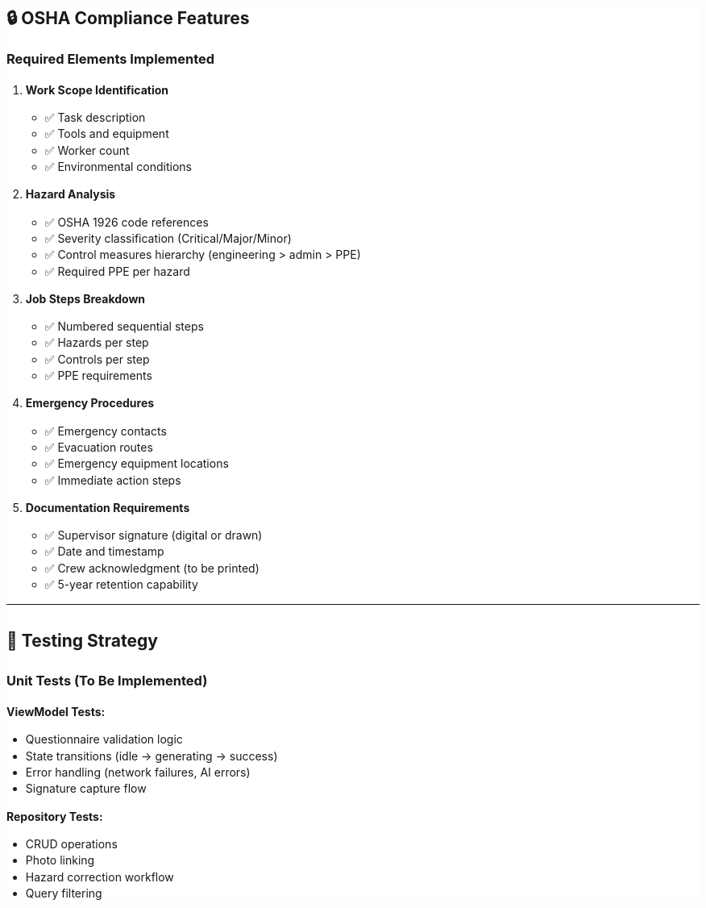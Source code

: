 
## 🔒 OSHA Compliance Features

### Required Elements Implemented

1. **Work Scope Identification**
   - ✅ Task description
   - ✅ Tools and equipment
   - ✅ Worker count
   - ✅ Environmental conditions

2. **Hazard Analysis**
   - ✅ OSHA 1926 code references
   - ✅ Severity classification (Critical/Major/Minor)
   - ✅ Control measures hierarchy (engineering > admin > PPE)
   - ✅ Required PPE per hazard

3. **Job Steps Breakdown**
   - ✅ Numbered sequential steps
   - ✅ Hazards per step
   - ✅ Controls per step
   - ✅ PPE requirements

4. **Emergency Procedures**
   - ✅ Emergency contacts
   - ✅ Evacuation routes
   - ✅ Emergency equipment locations
   - ✅ Immediate action steps

5. **Documentation Requirements**
   - ✅ Supervisor signature (digital or drawn)
   - ✅ Date and timestamp
   - ✅ Crew acknowledgment (to be printed)
   - ✅ 5-year retention capability

---

## 🧪 Testing Strategy

### Unit Tests (To Be Implemented)

**ViewModel Tests:**
- Questionnaire validation logic
- State transitions (idle → generating → success)
- Error handling (network failures, AI errors)
- Signature capture flow

**Repository Tests:**
- CRUD operations
- Photo linking
- Hazard correction workflow
- Query filtering
